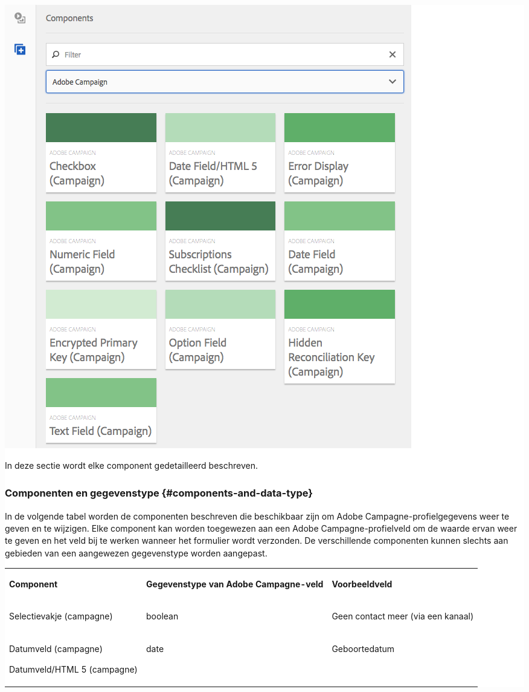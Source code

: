 ![chlimage_1-117](assets/chlimage_1-117.png)

In deze sectie wordt elke component gedetailleerd beschreven.

### Componenten en gegevenstype {#components-and-data-type}

In de volgende tabel worden de componenten beschreven die beschikbaar zijn om Adobe Campagne-profielgegevens weer te geven en te wijzigen. Elke component kan worden toegewezen aan een Adobe Campagne-profielveld om de waarde ervan weer te geven en het veld bij te werken wanneer het formulier wordt verzonden. De verschillende componenten kunnen slechts aan gebieden van een aangewezen gegevenstype worden aangepast.

<table> 
 <tbody> 
  <tr> 
   <td><p><strong>Component</strong></p> </td> 
   <td><p><strong>Gegevenstype van Adobe Campagne-veld</strong></p> </td> 
   <td><p><strong>Voorbeeldveld</strong></p> </td> 
  </tr> 
  <tr> 
   <td><p>Selectievakje (campagne)</p> </td> 
   <td><p>boolean</p> </td> 
   <td><p>Geen contact meer (via een kanaal)</p> </td> 
  </tr> 
  <tr> 
   <td><p>Datumveld (campagne)</p> <p>Datumveld/HTML 5 (campagne)</p> </td> 
   <td><p>date</p> </td> 
   <td><p>Geboortedatum</p> </td> 